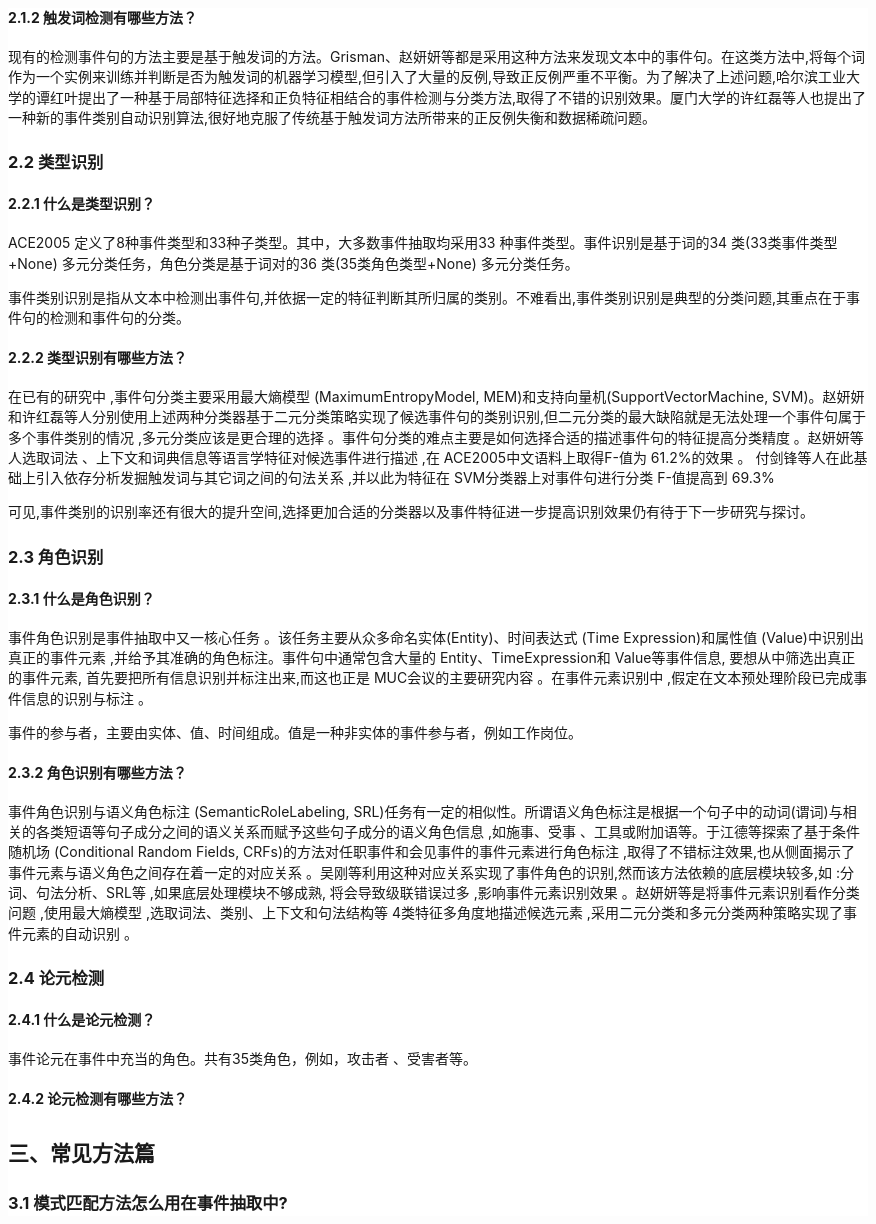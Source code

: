 #### 2.1.2 触发词检测有哪些方法？

现有的检测事件句的方法主要是基于触发词的方法。Grisman、赵妍妍等都是采用这种方法来发现文本中的事件句。在这类方法中,将每个词作为一个实例来训练并判断是否为触发词的机器学习模型,但引入了大量的反例,导致正反例严重不平衡。为了解决了上述问题,哈尔滨工业大学的谭红叶提出了一种基于局部特征选择和正负特征相结合的事件检测与分类方法,取得了不错的识别效果。厦门大学的许红磊等人也提出了一种新的事件类别自动识别算法,很好地克服了传统基于触发词方法所带来的正反例失衡和数据稀疏问题。

### 2.2 类型识别

#### 2.2.1 什么是类型识别？

ACE2005 定义了8种事件类型和33种子类型。其中，大多数事件抽取均采用33 种事件类型。事件识别是基于词的34 类(33类事件类型+None) 多元分类任务，角色分类是基于词对的36 类(35类角色类型+None) 多元分类任务。

事件类别识别是指从文本中检测出事件句,并依据一定的特征判断其所归属的类别。不难看出,事件类别识别是典型的分类问题,其重点在于事件句的检测和事件句的分类。

#### 2.2.2 类型识别有哪些方法？

在已有的研究中 ,事件句分类主要采用最大熵模型 (MaximumEntropyModel, MEM)和支持向量机(SupportVectorMachine, SVM)。赵妍妍和许红磊等人分别使用上述两种分类器基于二元分类策略实现了候选事件句的类别识别,但二元分类的最大缺陷就是无法处理一个事件句属于多个事件类别的情况 ,多元分类应该是更合理的选择 。事件句分类的难点主要是如何选择合适的描述事件句的特征提高分类精度 。赵妍妍等人选取词法 、上下文和词典信息等语言学特征对候选事件进行描述 ,在 ACE2005中文语料上取得F-值为 61.2%的效果 。 付剑锋等人在此基础上引入依存分析发掘触发词与其它词之间的句法关系 ,并以此为特征在 SVM分类器上对事件句进行分类 F-值提高到 69.3%

可见,事件类别的识别率还有很大的提升空间,选择更加合适的分类器以及事件特征进一步提高识别效果仍有待于下一步研究与探讨。

### 2.3 角色识别

#### 2.3.1 什么是角色识别？

事件角色识别是事件抽取中又一核心任务 。该任务主要从众多命名实体(Entity)、时间表达式 (Time Expression)和属性值 (Value)中识别出真正的事件元素 ,并给予其准确的角色标注。事件句中通常包含大量的 Entity、TimeExpression和 Value等事件信息, 要想从中筛选出真正的事件元素, 首先要把所有信息识别并标注出来,而这也正是 MUC会议的主要研究内容 。在事件元素识别中 ,假定在文本预处理阶段已完成事件信息的识别与标注 。

事件的参与者，主要由实体、值、时间组成。值是一种非实体的事件参与者，例如工作岗位。

#### 2.3.2 角色识别有哪些方法？

事件角色识别与语义角色标注 (SemanticRoleLabeling, SRL)任务有一定的相似性。所谓语义角色标注是根据一个句子中的动词(谓词)与相关的各类短语等句子成分之间的语义关系而赋予这些句子成分的语义角色信息 ,如施事、受事 、工具或附加语等。于江德等探索了基于条件随机场 (Conditional Random Fields, CRFs)的方法对任职事件和会见事件的事件元素进行角色标注 ,取得了不错标注效果,也从侧面揭示了事件元素与语义角色之间存在着一定的对应关系 。吴刚等利用这种对应关系实现了事件角色的识别,然而该方法依赖的底层模块较多,如 :分词、句法分析、SRL等 ,如果底层处理模块不够成熟, 将会导致级联错误过多 ,影响事件元素识别效果 。赵妍妍等是将事件元素识别看作分类问题 ,使用最大熵模型 ,选取词法、类别、上下文和句法结构等 4类特征多角度地描述候选元素 ,采用二元分类和多元分类两种策略实现了事件元素的自动识别 。

### 2.4 论元检测

#### 2.4.1 什么是论元检测？

事件论元在事件中充当的角色。共有35类角色，例如，攻击者 、受害者等。

#### 2.4.2 论元检测有哪些方法？

## 三、常见方法篇

### 3.1 模式匹配方法怎么用在事件抽取中?
